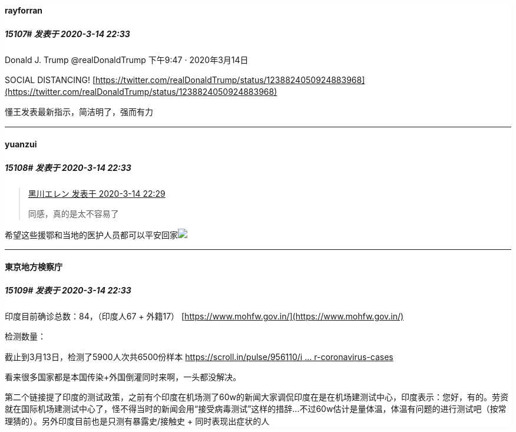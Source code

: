 ####  rayforran  
##### 15107#       发表于 2020-3-14 22:33




Donald J. Trump @realDonaldTrump 下午9:47 · 2020年3月14日


SOCIAL DISTANCING!
[https://twitter.com/realDonaldTrump/status/1238824050924883968](https://twitter.com/realDonaldTrump/status/1238824050924883968)


懂王发表最新指示，简洁明了，强而有力







-----

####  yuanzui  
##### 15108#       发表于 2020-3-14 22:33



<blockquote><a href="httphttps://bbs.saraba1st.com/2b/forum.php?mod=redirect&amp;goto=findpost&amp;pid=46737357&amp;ptid=1918099" target="_blank">黑川エレン 发表于 2020-3-14 22:29</a>

同感，真的是太不容易了</blockquote>
希望这些援鄂和当地的医护人员都可以平安回家<img src="https://static.saraba1st.com/image/smiley/face2017/141.png" referrerpolicy="no-referrer">







-----

####  東京地方検察庁  
##### 15109#       发表于 2020-3-14 22:33




印度目前确诊总数：84，（印度人67 + 外籍17）
[https://www.mohfw.gov.in/](https://www.mohfw.gov.in/)


检测数量：

截止到3月13日，检测了5900人次共6500份样本
[https://scroll.in/pulse/956110/i ... r-coronavirus-cases](https://scroll.in/pulse/956110/is-india-testing-enough-for-coronavirus-cases)


看来很多国家都是本国传染+外国倒灌同时来啊，一头都没解决。


第二个链接提了印度的测试政策，之前有个印度在机场测了60w的新闻大家调侃印度在是在机场建测试中心，印度表示：您好，有的。劳资就在国际机场建测试中心了，怪不得当时的新闻会用“接受病毒测试”这样的措辞...不过60w估计是量体温，体温有问题的进行测试吧（按常理猜的）。另外印度目前也是只测有暴露史/接触史 + 同时表现出症状的人
